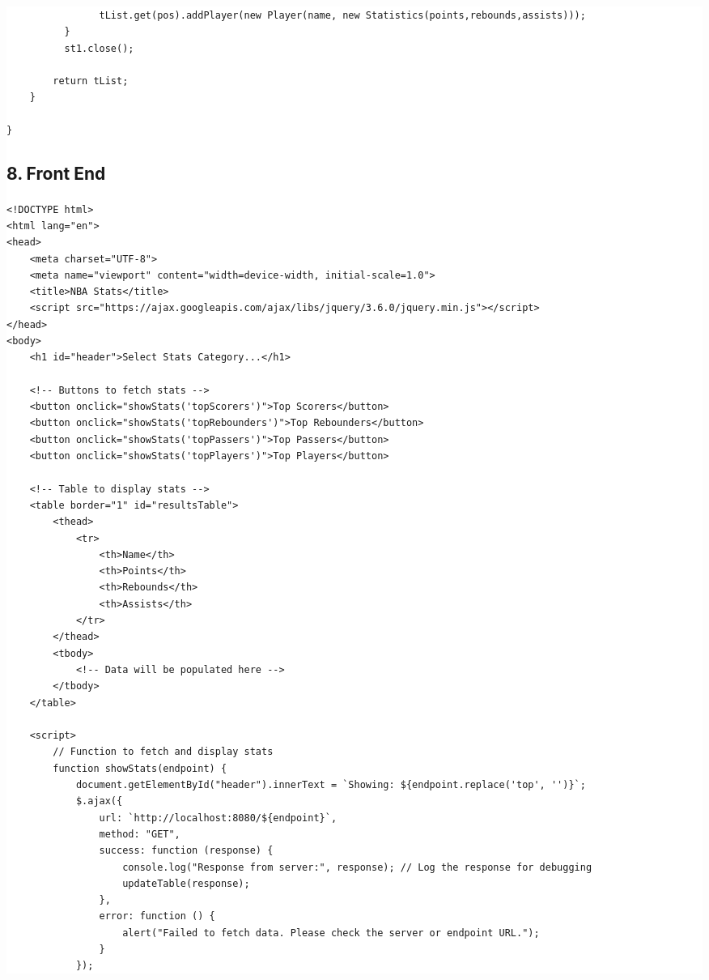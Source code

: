 ```
	   		  	tList.get(pos).addPlayer(new Player(name, new Statistics(points,rebounds,assists)));
	   	  }
	      st1.close();
		
		return tList;
	}
	
}
```

## 8. Front End

```
<!DOCTYPE html>
<html lang="en">
<head>
    <meta charset="UTF-8">
    <meta name="viewport" content="width=device-width, initial-scale=1.0">
    <title>NBA Stats</title>
    <script src="https://ajax.googleapis.com/ajax/libs/jquery/3.6.0/jquery.min.js"></script>
</head>
<body>
    <h1 id="header">Select Stats Category...</h1>

    <!-- Buttons to fetch stats -->
    <button onclick="showStats('topScorers')">Top Scorers</button>
    <button onclick="showStats('topRebounders')">Top Rebounders</button>
    <button onclick="showStats('topPassers')">Top Passers</button>
    <button onclick="showStats('topPlayers')">Top Players</button>

    <!-- Table to display stats -->
    <table border="1" id="resultsTable">
        <thead>
            <tr>
                <th>Name</th>
                <th>Points</th>
                <th>Rebounds</th>
                <th>Assists</th>
            </tr>
        </thead>
        <tbody>
            <!-- Data will be populated here -->
        </tbody>
    </table>

    <script>
        // Function to fetch and display stats
        function showStats(endpoint) {
            document.getElementById("header").innerText = `Showing: ${endpoint.replace('top', '')}`;
            $.ajax({
                url: `http://localhost:8080/${endpoint}`,
                method: "GET",
                success: function (response) {
                    console.log("Response from server:", response); // Log the response for debugging
                    updateTable(response);
                },
                error: function () {
                    alert("Failed to fetch data. Please check the server or endpoint URL.");
                }
            });
```